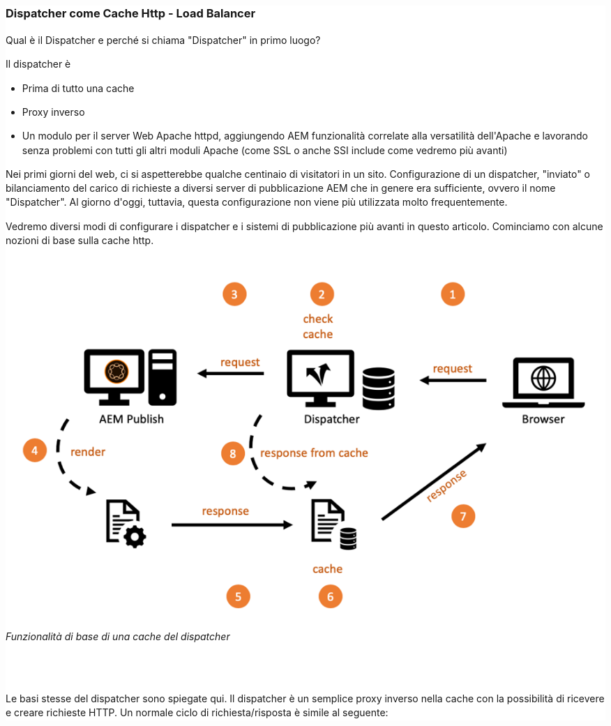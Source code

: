 ### Dispatcher come Cache Http - Load Balancer

Qual è il Dispatcher e perché si chiama &quot;Dispatcher&quot; in primo luogo?

Il dispatcher è

* Prima di tutto una cache

* Proxy inverso

* Un modulo per il server Web Apache httpd, aggiungendo AEM funzionalità correlate alla versatilità dell&#39;Apache e lavorando senza problemi con tutti gli altri moduli Apache (come SSL o anche SSI include come vedremo più avanti)

Nei primi giorni del web, ci si aspetterebbe qualche centinaio di visitatori in un sito. Configurazione di un dispatcher, &quot;inviato&quot; o bilanciamento del carico di richieste a diversi server di pubblicazione AEM che in genere era sufficiente, ovvero il nome &quot;Dispatcher&quot;. Al giorno d&#39;oggi, tuttavia, questa configurazione non viene più utilizzata molto frequentemente.

Vedremo diversi modi di configurare i dispatcher e i sistemi di pubblicazione più avanti in questo articolo. Cominciamo con alcune nozioni di base sulla cache http.

![Funzionalità di base di una cache del dispatcher](assets/chapter-1/basic-functionality-dispatcher.png)

*Funzionalità di base di una cache del dispatcher*

<br> 

Le basi stesse del dispatcher sono spiegate qui. Il dispatcher è un semplice proxy inverso nella cache con la possibilità di ricevere e creare richieste HTTP. Un normale ciclo di richiesta/risposta è simile al seguente:
